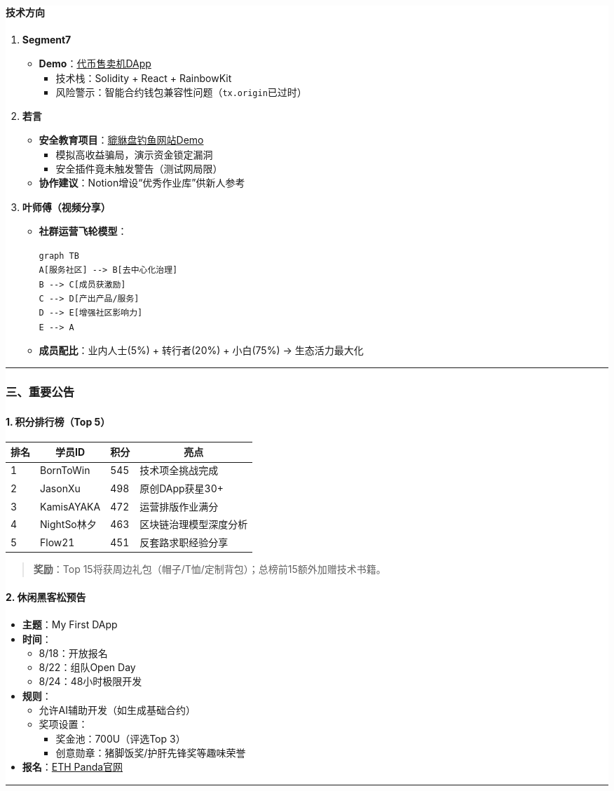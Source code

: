 #### **技术方向**
1. **Segment7**  
   - **Demo**：[代币售卖机DApp](https://github.com/segment7-demo)  
     - 技术栈：Solidity + React + RainbowKit  
     - 风险警示：智能合约钱包兼容性问题（`tx.origin`已过时）

2. **若言**  
   - **安全教育项目**：[貔貅盘钓鱼网站Demo](https://github.com/ruoyan-scam-demo)  
     - 模拟高收益骗局，演示资金锁定漏洞  
     - 安全插件竟未触发警告（测试网局限）  
   - **协作建议**：Notion增设“优秀作业库”供新人参考

3. **叶师傅（视频分享）**  
   - **社群运营飞轮模型**：  
     ```mermaid
     graph TB
     A[服务社区] --> B[去中心化治理]
     B --> C[成员获激励]
     C --> D[产出产品/服务]
     D --> E[增强社区影响力]
     E --> A
     ```
   - **成员配比**：业内人士(5%) + 转行者(20%) + 小白(75%) → 生态活力最大化

---

### 三、重要公告
#### 1. **积分排行榜（Top 5）**
| 排名 | 学员ID       | 积分 | 亮点                     |
|------|-------------|------|--------------------------|
| 1    | BornToWin   | 545  | 技术项全挑战完成           |
| 2    | JasonXu     | 498  | 原创DApp获星30+          |
| 3    | KamisAYAKA  | 472  | 运营排版作业满分          |
| 4    | NightSo林夕 | 463  | 区块链治理模型深度分析    |
| 5    | Flow21      | 451  | 反套路求职经验分享        |

> **奖励**：Top 15将获周边礼包（帽子/T恤/定制背包）；总榜前15额外加赠技术书籍。

#### 2. **休闲黑客松预告**
- **主题**：My First DApp  
- **时间**：  
  - 8/18：开放报名  
  - 8/22：组队Open Day  
  - 8/24：48小时极限开发  
- **规则**：  
  - 允许AI辅助开发（如生成基础合约）  
  - 奖项设置：  
    - 奖金池：700U（评选Top 3）  
    - 创意勋章：猪脚饭奖/护肝先锋奖等趣味荣誉  
- **报名**：[ETH Panda官网](https://hackathon.ethpanda.io)  

---